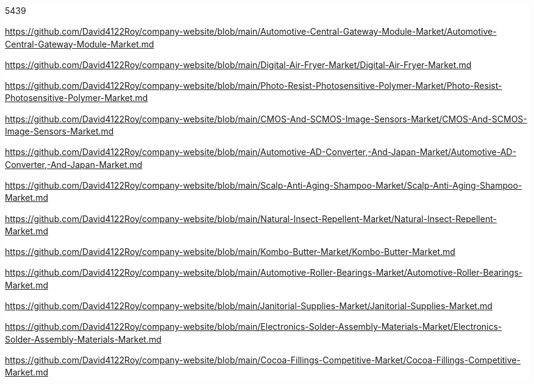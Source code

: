 5439</p><p><a href="https://github.com/David4122Roy/company-website/blob/main/Automotive-Central-Gateway-Module-Market/Automotive-Central-Gateway-Module-Market.md">https://github.com/David4122Roy/company-website/blob/main/Automotive-Central-Gateway-Module-Market/Automotive-Central-Gateway-Module-Market.md</a></p><p><a href="https://github.com/David4122Roy/company-website/blob/main/Digital-Air-Fryer-Market/Digital-Air-Fryer-Market.md">https://github.com/David4122Roy/company-website/blob/main/Digital-Air-Fryer-Market/Digital-Air-Fryer-Market.md</a></p><p><a href="https://github.com/David4122Roy/company-website/blob/main/Photo-Resist-Photosensitive-Polymer-Market/Photo-Resist-Photosensitive-Polymer-Market.md">https://github.com/David4122Roy/company-website/blob/main/Photo-Resist-Photosensitive-Polymer-Market/Photo-Resist-Photosensitive-Polymer-Market.md</a></p><p><a href="https://github.com/David4122Roy/company-website/blob/main/CMOS-And-SCMOS-Image-Sensors-Market/CMOS-And-SCMOS-Image-Sensors-Market.md">https://github.com/David4122Roy/company-website/blob/main/CMOS-And-SCMOS-Image-Sensors-Market/CMOS-And-SCMOS-Image-Sensors-Market.md</a></p><p><a href="https://github.com/David4122Roy/company-website/blob/main/Automotive-AD-Converter,-And-Japan-Market/Automotive-AD-Converter,-And-Japan-Market.md">https://github.com/David4122Roy/company-website/blob/main/Automotive-AD-Converter,-And-Japan-Market/Automotive-AD-Converter,-And-Japan-Market.md</a></p><p><a href="https://github.com/David4122Roy/company-website/blob/main/Scalp-Anti-Aging-Shampoo-Market/Scalp-Anti-Aging-Shampoo-Market.md">https://github.com/David4122Roy/company-website/blob/main/Scalp-Anti-Aging-Shampoo-Market/Scalp-Anti-Aging-Shampoo-Market.md</a></p><p><a href="https://github.com/David4122Roy/company-website/blob/main/Natural-Insect-Repellent-Market/Natural-Insect-Repellent-Market.md">https://github.com/David4122Roy/company-website/blob/main/Natural-Insect-Repellent-Market/Natural-Insect-Repellent-Market.md</a></p><p><a href="https://github.com/David4122Roy/company-website/blob/main/Kombo-Butter-Market/Kombo-Butter-Market.md">https://github.com/David4122Roy/company-website/blob/main/Kombo-Butter-Market/Kombo-Butter-Market.md</a></p><p><a href="https://github.com/David4122Roy/company-website/blob/main/Automotive-Roller-Bearings-Market/Automotive-Roller-Bearings-Market.md">https://github.com/David4122Roy/company-website/blob/main/Automotive-Roller-Bearings-Market/Automotive-Roller-Bearings-Market.md</a></p><p><a href="https://github.com/David4122Roy/company-website/blob/main/Janitorial-Supplies-Market/Janitorial-Supplies-Market.md">https://github.com/David4122Roy/company-website/blob/main/Janitorial-Supplies-Market/Janitorial-Supplies-Market.md</a></p><p><a href="https://github.com/David4122Roy/company-website/blob/main/Electronics-Solder-Assembly-Materials-Market/Electronics-Solder-Assembly-Materials-Market.md">https://github.com/David4122Roy/company-website/blob/main/Electronics-Solder-Assembly-Materials-Market/Electronics-Solder-Assembly-Materials-Market.md</a></p><p><a href="https://github.com/David4122Roy/company-website/blob/main/Cocoa-Fillings-Competitive-Market/Cocoa-Fillings-Competitive-Market.md">https://github.com/David4122Roy/company-website/blob/main/Cocoa-Fillings-Competitive-Market/Cocoa-Fillings-Competitive-Market.md</a></p>